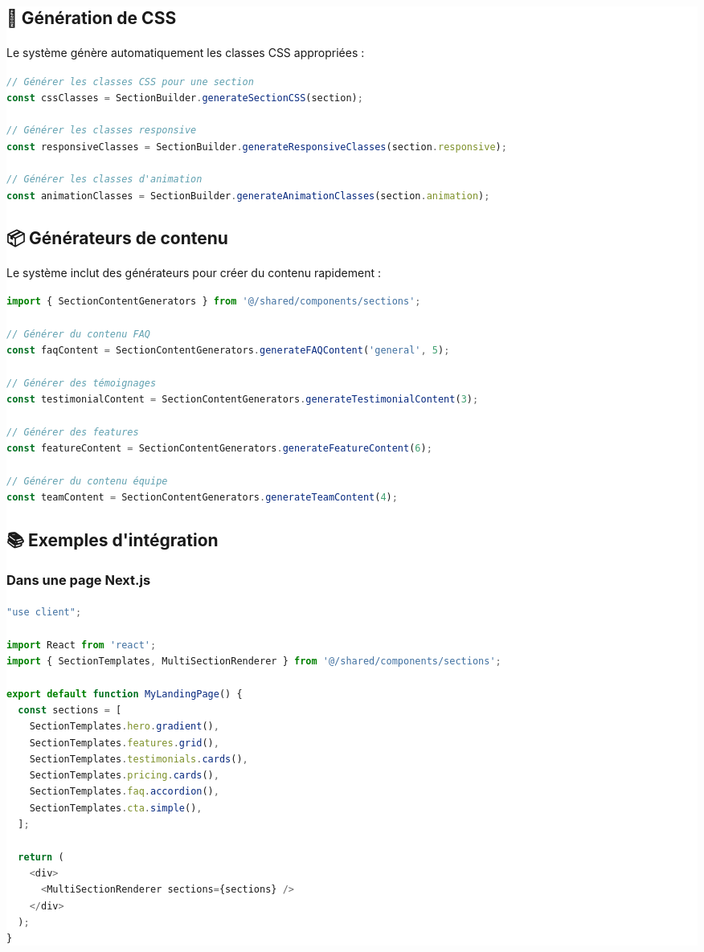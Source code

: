 ## 🔧 Génération de CSS

Le système génère automatiquement les classes CSS appropriées :

```typescript
// Générer les classes CSS pour une section
const cssClasses = SectionBuilder.generateSectionCSS(section);

// Générer les classes responsive
const responsiveClasses = SectionBuilder.generateResponsiveClasses(section.responsive);

// Générer les classes d'animation
const animationClasses = SectionBuilder.generateAnimationClasses(section.animation);
```

## 📦 Générateurs de contenu

Le système inclut des générateurs pour créer du contenu rapidement :

```typescript
import { SectionContentGenerators } from '@/shared/components/sections';

// Générer du contenu FAQ
const faqContent = SectionContentGenerators.generateFAQContent('general', 5);

// Générer des témoignages
const testimonialContent = SectionContentGenerators.generateTestimonialContent(3);

// Générer des features
const featureContent = SectionContentGenerators.generateFeatureContent(6);

// Générer du contenu équipe
const teamContent = SectionContentGenerators.generateTeamContent(4);
```

## 📚 Exemples d'intégration

### Dans une page Next.js

```typescript
"use client";

import React from 'react';
import { SectionTemplates, MultiSectionRenderer } from '@/shared/components/sections';

export default function MyLandingPage() {
  const sections = [
    SectionTemplates.hero.gradient(),
    SectionTemplates.features.grid(),
    SectionTemplates.testimonials.cards(),
    SectionTemplates.pricing.cards(),
    SectionTemplates.faq.accordion(),
    SectionTemplates.cta.simple(),
  ];

  return (
    <div>
      <MultiSectionRenderer sections={sections} />
    </div>
  );
}
```
